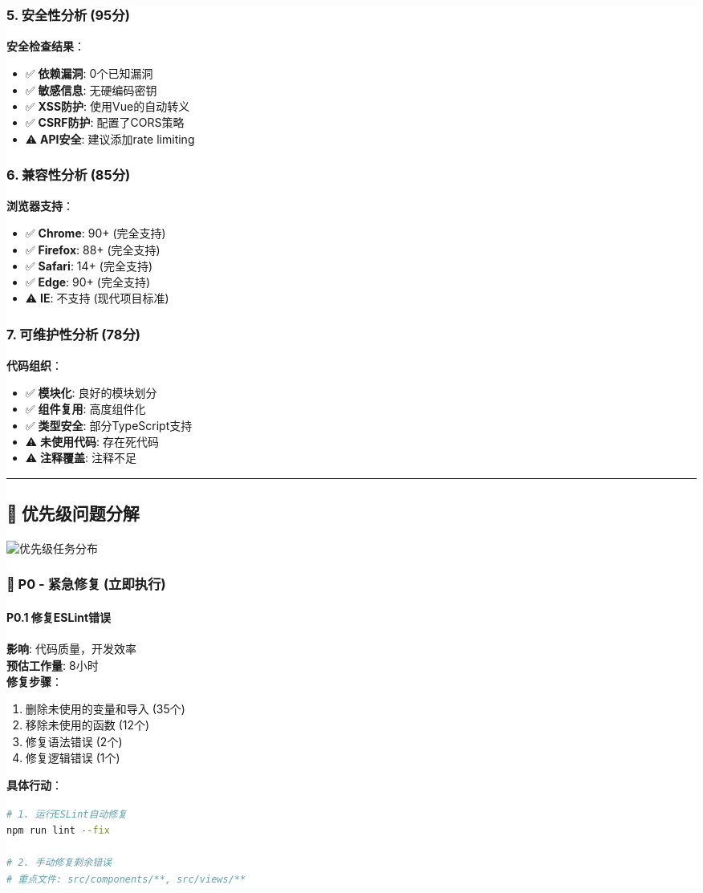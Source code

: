 ### 5. 安全性分析 (95分)

**安全检查结果**：
- ✅ **依赖漏洞**: 0个已知漏洞
- ✅ **敏感信息**: 无硬编码密钥
- ✅ **XSS防护**: 使用Vue的自动转义
- ✅ **CSRF防护**: 配置了CORS策略
- ⚠️ **API安全**: 建议添加rate limiting

### 6. 兼容性分析 (85分)

**浏览器支持**：
- ✅ **Chrome**: 90+ (完全支持)
- ✅ **Firefox**: 88+ (完全支持)
- ✅ **Safari**: 14+ (完全支持)
- ✅ **Edge**: 90+ (完全支持)
- ⚠️ **IE**: 不支持 (现代项目标准)

### 7. 可维护性分析 (78分)

**代码组织**：
- ✅ **模块化**: 良好的模块划分
- ✅ **组件复用**: 高度组件化
- ✅ **类型安全**: 部分TypeScript支持
- ⚠️ **未使用代码**: 存在死代码
- ⚠️ **注释覆盖**: 注释不足

---

## 🎯 优先级问题分解

![优先级任务分布](https://quickchart.io/chart?c=%7B%22type%22%3A%22bar%22%2C%22data%22%3A%7B%22labels%22%3A%5B%22P0%20%E4%BB%A3%E7%A0%81%E8%B4%A8%E9%87%8F%22%2C%22P1%20%E6%80%A7%E8%83%BD%E4%BC%98%E5%8C%96%22%2C%22P2%20TypeScript%22%2C%22P3%20%E6%B5%8B%E8%AF%95%E6%A1%86%E6%9E%B6%22%5D%2C%22datasets%22%3A%5B%7B%22label%22%3A%22%E4%BB%BB%E5%8A%A1%E6%95%B0%E9%87%8F%22%2C%22data%22%3A%5B1%2C2%2C2%2C2%5D%2C%22backgroundColor%22%3A%5B%22%23e74c3c%22%2C%22%23f39c12%22%2C%22%233498db%22%2C%22%232ecc71%22%5D%7D%2C%7B%22label%22%3A%22%E9%A2%84%E4%BC%B0%E5%B7%A5%E4%BD%9C%E9%87%8F(%E5%B0%8F%E6%97%B6)%22%2C%22data%22%3A%5B8%2C16%2C12%2C20%5D%2C%22backgroundColor%22%3A%5B%22%23c0392b%22%2C%22%23d68910%22%2C%22%232980b9%22%2C%22%2327ae60%22%5D%7D%5D%7D%2C%22options%22%3A%7B%22title%22%3A%7B%22display%22%3Atrue%2C%22text%22%3A%22%E4%BC%98%E5%85%88%E7%BA%A7%E4%BB%BB%E5%8A%A1%E5%88%86%E5%B8%83%22%7D%7D%7D)

### 🔴 P0 - 紧急修复 (立即执行)

#### P0.1 修复ESLint错误
**影响**: 代码质量，开发效率  
**预估工作量**: 8小时  
**修复步骤**：
1. 删除未使用的变量和导入 (35个)
2. 移除未使用的函数 (12个)
3. 修复语法错误 (2个)
4. 修复逻辑错误 (1个)

**具体行动**：
```bash
# 1. 运行ESLint自动修复
npm run lint --fix

# 2. 手动修复剩余错误
# 重点文件: src/components/**, src/views/**
```

